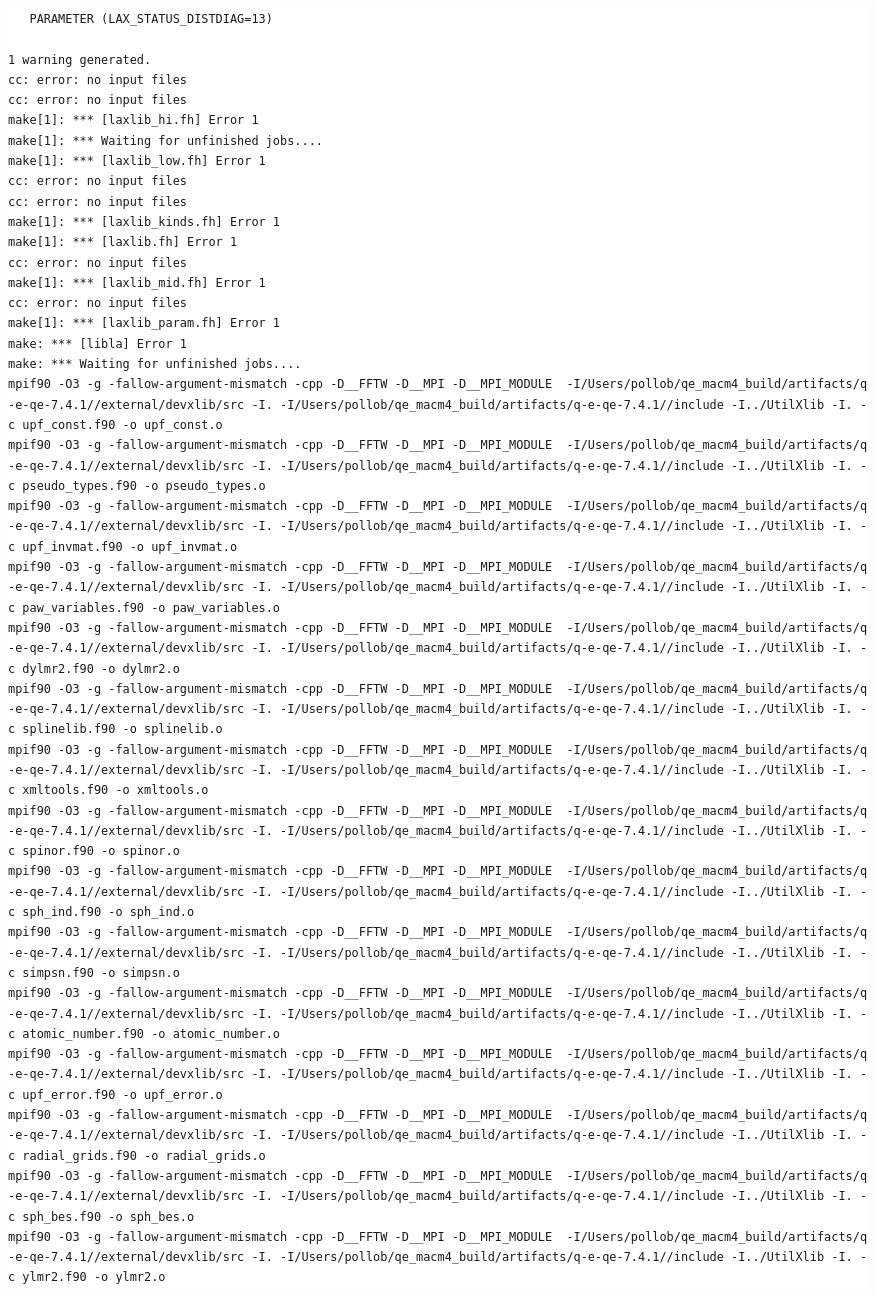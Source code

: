 ```
   PARAMETER (LAX_STATUS_DISTDIAG=13)

1 warning generated.
cc: error: no input files
cc: error: no input files
make[1]: *** [laxlib_hi.fh] Error 1
make[1]: *** Waiting for unfinished jobs....
make[1]: *** [laxlib_low.fh] Error 1
cc: error: no input files
cc: error: no input files
make[1]: *** [laxlib_kinds.fh] Error 1
make[1]: *** [laxlib.fh] Error 1
cc: error: no input files
make[1]: *** [laxlib_mid.fh] Error 1
cc: error: no input files
make[1]: *** [laxlib_param.fh] Error 1
make: *** [libla] Error 1
make: *** Waiting for unfinished jobs....
mpif90 -O3 -g -fallow-argument-mismatch -cpp -D__FFTW -D__MPI -D__MPI_MODULE  -I/Users/pollob/qe_macm4_build/artifacts/q-e-qe-7.4.1//external/devxlib/src -I. -I/Users/pollob/qe_macm4_build/artifacts/q-e-qe-7.4.1//include -I../UtilXlib -I. -c upf_const.f90 -o upf_const.o
mpif90 -O3 -g -fallow-argument-mismatch -cpp -D__FFTW -D__MPI -D__MPI_MODULE  -I/Users/pollob/qe_macm4_build/artifacts/q-e-qe-7.4.1//external/devxlib/src -I. -I/Users/pollob/qe_macm4_build/artifacts/q-e-qe-7.4.1//include -I../UtilXlib -I. -c pseudo_types.f90 -o pseudo_types.o
mpif90 -O3 -g -fallow-argument-mismatch -cpp -D__FFTW -D__MPI -D__MPI_MODULE  -I/Users/pollob/qe_macm4_build/artifacts/q-e-qe-7.4.1//external/devxlib/src -I. -I/Users/pollob/qe_macm4_build/artifacts/q-e-qe-7.4.1//include -I../UtilXlib -I. -c upf_invmat.f90 -o upf_invmat.o
mpif90 -O3 -g -fallow-argument-mismatch -cpp -D__FFTW -D__MPI -D__MPI_MODULE  -I/Users/pollob/qe_macm4_build/artifacts/q-e-qe-7.4.1//external/devxlib/src -I. -I/Users/pollob/qe_macm4_build/artifacts/q-e-qe-7.4.1//include -I../UtilXlib -I. -c paw_variables.f90 -o paw_variables.o
mpif90 -O3 -g -fallow-argument-mismatch -cpp -D__FFTW -D__MPI -D__MPI_MODULE  -I/Users/pollob/qe_macm4_build/artifacts/q-e-qe-7.4.1//external/devxlib/src -I. -I/Users/pollob/qe_macm4_build/artifacts/q-e-qe-7.4.1//include -I../UtilXlib -I. -c dylmr2.f90 -o dylmr2.o
mpif90 -O3 -g -fallow-argument-mismatch -cpp -D__FFTW -D__MPI -D__MPI_MODULE  -I/Users/pollob/qe_macm4_build/artifacts/q-e-qe-7.4.1//external/devxlib/src -I. -I/Users/pollob/qe_macm4_build/artifacts/q-e-qe-7.4.1//include -I../UtilXlib -I. -c splinelib.f90 -o splinelib.o
mpif90 -O3 -g -fallow-argument-mismatch -cpp -D__FFTW -D__MPI -D__MPI_MODULE  -I/Users/pollob/qe_macm4_build/artifacts/q-e-qe-7.4.1//external/devxlib/src -I. -I/Users/pollob/qe_macm4_build/artifacts/q-e-qe-7.4.1//include -I../UtilXlib -I. -c xmltools.f90 -o xmltools.o
mpif90 -O3 -g -fallow-argument-mismatch -cpp -D__FFTW -D__MPI -D__MPI_MODULE  -I/Users/pollob/qe_macm4_build/artifacts/q-e-qe-7.4.1//external/devxlib/src -I. -I/Users/pollob/qe_macm4_build/artifacts/q-e-qe-7.4.1//include -I../UtilXlib -I. -c spinor.f90 -o spinor.o
mpif90 -O3 -g -fallow-argument-mismatch -cpp -D__FFTW -D__MPI -D__MPI_MODULE  -I/Users/pollob/qe_macm4_build/artifacts/q-e-qe-7.4.1//external/devxlib/src -I. -I/Users/pollob/qe_macm4_build/artifacts/q-e-qe-7.4.1//include -I../UtilXlib -I. -c sph_ind.f90 -o sph_ind.o
mpif90 -O3 -g -fallow-argument-mismatch -cpp -D__FFTW -D__MPI -D__MPI_MODULE  -I/Users/pollob/qe_macm4_build/artifacts/q-e-qe-7.4.1//external/devxlib/src -I. -I/Users/pollob/qe_macm4_build/artifacts/q-e-qe-7.4.1//include -I../UtilXlib -I. -c simpsn.f90 -o simpsn.o
mpif90 -O3 -g -fallow-argument-mismatch -cpp -D__FFTW -D__MPI -D__MPI_MODULE  -I/Users/pollob/qe_macm4_build/artifacts/q-e-qe-7.4.1//external/devxlib/src -I. -I/Users/pollob/qe_macm4_build/artifacts/q-e-qe-7.4.1//include -I../UtilXlib -I. -c atomic_number.f90 -o atomic_number.o
mpif90 -O3 -g -fallow-argument-mismatch -cpp -D__FFTW -D__MPI -D__MPI_MODULE  -I/Users/pollob/qe_macm4_build/artifacts/q-e-qe-7.4.1//external/devxlib/src -I. -I/Users/pollob/qe_macm4_build/artifacts/q-e-qe-7.4.1//include -I../UtilXlib -I. -c upf_error.f90 -o upf_error.o
mpif90 -O3 -g -fallow-argument-mismatch -cpp -D__FFTW -D__MPI -D__MPI_MODULE  -I/Users/pollob/qe_macm4_build/artifacts/q-e-qe-7.4.1//external/devxlib/src -I. -I/Users/pollob/qe_macm4_build/artifacts/q-e-qe-7.4.1//include -I../UtilXlib -I. -c radial_grids.f90 -o radial_grids.o
mpif90 -O3 -g -fallow-argument-mismatch -cpp -D__FFTW -D__MPI -D__MPI_MODULE  -I/Users/pollob/qe_macm4_build/artifacts/q-e-qe-7.4.1//external/devxlib/src -I. -I/Users/pollob/qe_macm4_build/artifacts/q-e-qe-7.4.1//include -I../UtilXlib -I. -c sph_bes.f90 -o sph_bes.o
mpif90 -O3 -g -fallow-argument-mismatch -cpp -D__FFTW -D__MPI -D__MPI_MODULE  -I/Users/pollob/qe_macm4_build/artifacts/q-e-qe-7.4.1//external/devxlib/src -I. -I/Users/pollob/qe_macm4_build/artifacts/q-e-qe-7.4.1//include -I../UtilXlib -I. -c ylmr2.f90 -o ylmr2.o
```